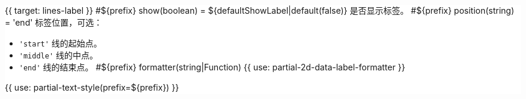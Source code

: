
{{ target: lines-label }}
#${prefix} show(boolean) = ${defaultShowLabel|default(false)}
是否显示标签。
#${prefix} position(string) = 'end'
标签位置，可选：
+ `'start'` 线的起始点。
+ `'middle'` 线的中点。
+ `'end'`   线的结束点。
#${prefix} formatter(string|Function)
{{ use: partial-2d-data-label-formatter }}

{{ use: partial-text-style(prefix=${prefix}) }}